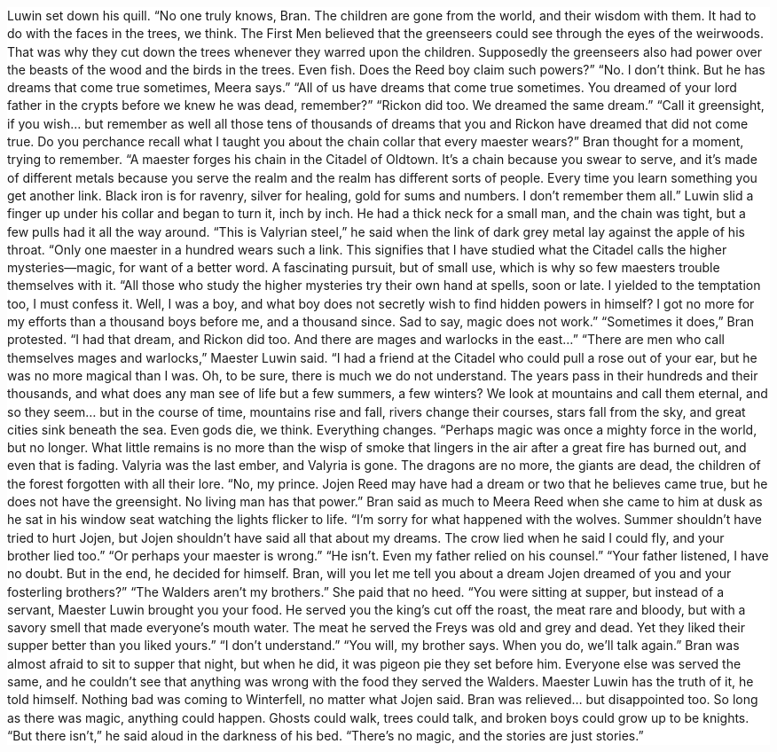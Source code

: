 Luwin set down his quill. “No one truly knows, Bran. The children are gone from the world, and their wisdom with them. It had to do with the faces in the trees, we think. The First Men believed that the greenseers could see through the eyes of the weirwoods. That was why they cut down the trees whenever they warred upon the children. Supposedly the greenseers also had power over the beasts of the wood and the birds in the trees. Even fish. Does the Reed boy claim such powers?”
“No. I don’t think. But he has dreams that come true sometimes, Meera says.”
“All of us have dreams that come true sometimes. You dreamed of your lord father in the crypts before we knew he was dead, remember?”
“Rickon did too. We dreamed the same dream.”
“Call it greensight, if you wish… but remember as well all those tens of thousands of dreams that you and Rickon have dreamed that did not come true. Do you perchance recall what I taught you about the chain collar that every maester wears?”
Bran thought for a moment, trying to remember. “A maester forges his chain in the Citadel of Oldtown. It’s a chain because you swear to serve, and it’s made of different metals because you serve the realm and the realm has different sorts of people. Every time you learn something you get another link. Black iron is for ravenry, silver for healing, gold for sums and numbers. I don’t remember them all.”
Luwin slid a finger up under his collar and began to turn it, inch by inch. He had a thick neck for a small man, and the chain was tight, but a few pulls had it all the way around. “This is Valyrian steel,” he said when the link of dark grey metal lay against the apple of his throat. “Only one maester in a hundred wears such a link. This signifies that I have studied what the Citadel calls the higher mysteries—magic, for want of a better word. A fascinating pursuit, but of small use, which is why so few maesters trouble themselves with it.
“All those who study the higher mysteries try their own hand at spells, soon or late. I yielded to the temptation too, I must confess it. Well, I was a boy, and what boy does not secretly wish to find hidden powers in himself? I got no more for my efforts than a thousand boys before me, and a thousand since. Sad to say, magic does not work.”
“Sometimes it does,” Bran protested. “I had that dream, and Rickon did too. And there are mages and warlocks in the east…”
“There are men who call themselves mages and warlocks,” Maester Luwin said. “I had a friend at the Citadel who could pull a rose out of your ear, but he was no more magical than I was. Oh, to be sure, there is much we do not understand. The years pass in their hundreds and their thousands, and what does any man see of life but a few summers, a few winters? We look at mountains and call them eternal, and so they seem… but in the course of time, mountains rise and fall, rivers change their courses, stars fall from the sky, and great cities sink beneath the sea. Even gods die, we think.
Everything changes.
“Perhaps magic was once a mighty force in the world, but no longer.
What little remains is no more than the wisp of smoke that lingers in the air after a great fire has burned out, and even that is fading. Valyria was the last ember, and Valyria is gone. The dragons are no more, the giants are dead, the children of the forest forgotten with all their lore.
“No, my prince. Jojen Reed may have had a dream or two that he believes came true, but he does not have the greensight. No living man has that power.”
Bran said as much to Meera Reed when she came to him at dusk as he sat in his window seat watching the lights flicker to life. “I’m sorry for what happened with the wolves. Summer shouldn’t have tried to hurt Jojen, but Jojen shouldn’t have said all that about my dreams. The crow lied when he said I could fly, and your brother lied too.”
“Or perhaps your maester is wrong.”
“He isn’t. Even my father relied on his counsel.”
“Your father listened, I have no doubt. But in the end, he decided for himself. Bran, will you let me tell you about a dream Jojen dreamed of you and your fosterling brothers?”
“The Walders aren’t my brothers.”
She paid that no heed. “You were sitting at supper, but instead of a servant, Maester Luwin brought you your food. He served you the king’s cut off the roast, the meat rare and bloody, but with a savory smell that made everyone’s mouth water. The meat he served the Freys was old and grey and dead. Yet they liked their supper better than you liked yours.”
“I don’t understand.”
“You will, my brother says. When you do, we’ll talk again.”
Bran was almost afraid to sit to supper that night, but when he did, it was pigeon pie they set before him. Everyone else was served the same, and he couldn’t see that anything was wrong with the food they served the Walders. Maester Luwin has the truth of it, he told himself. Nothing bad was coming to Winterfell, no matter what Jojen said. Bran was relieved… but disappointed too. So long as there was magic, anything could happen.
Ghosts could walk, trees could talk, and broken boys could grow up to be knights. “But there isn’t,” he said aloud in the darkness of his bed. “There’s no magic, and the stories are just stories.”